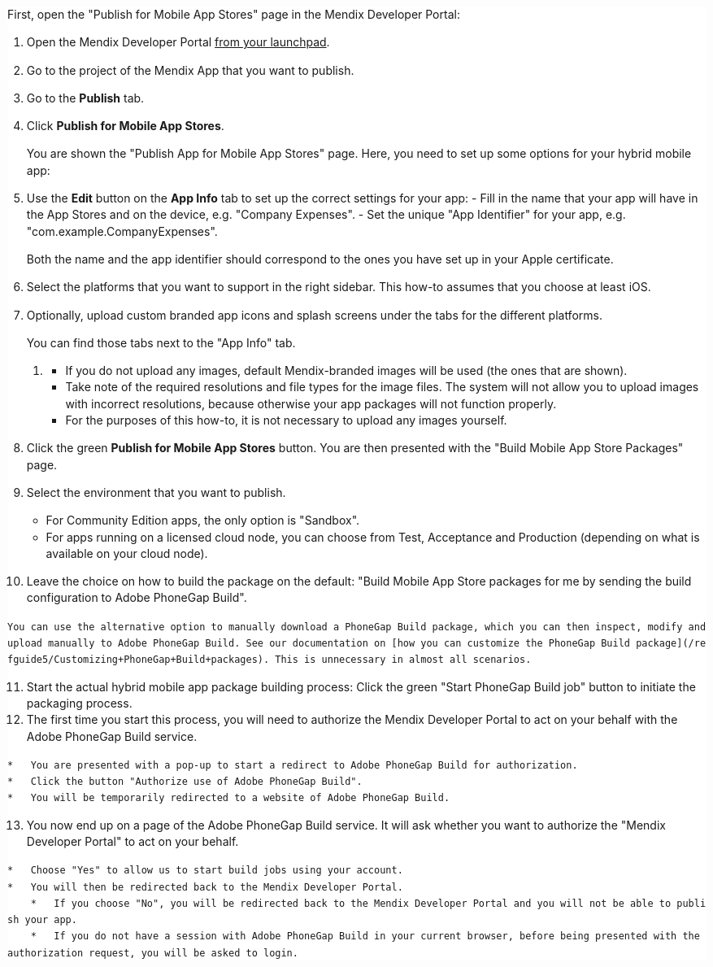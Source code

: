 First, open the "Publish for Mobile App Stores" page in the Mendix Developer Portal:

1.  Open the Mendix Developer Portal [from your launchpad](https://home.mendix.com/home/).
2.  Go to the project of the Mendix App that you want to publish.
3.  Go to the **Publish** tab.
4.  Click **Publish for Mobile App Stores**.

    You are shown the "Publish App for Mobile App Stores" page. Here, you need to set up some options for your hybrid mobile app:
5.  Use the **Edit** button on the **App Info** tab to set up the correct settings for your app:
    - Fill in the name that your app will have in the App Stores and on the device, e.g. "Company Expenses".
    - Set the unique "App Identifier" for your app, e.g. "com.example.CompanyExpenses".

    Both the name and the app identifier should correspond to the ones you have set up in your Apple certificate.
6.  Select the platforms that you want to support in the right sidebar. This how-to assumes that you choose at least iOS.
7.  Optionally, upload custom branded app icons and splash screens under the tabs for the different platforms.

    You can find those tabs next to the "App Info" tab.

    1.  *   If you do not upload any images, default Mendix-branded images will be used (the ones that are shown).
        *   Take note of the required resolutions and file types for the image files. The system will not allow you to upload images with incorrect resolutions, because otherwise your app packages will not function properly.
        *   For the purposes of this how-to, it is not necessary to upload any images yourself.
8.  Click the green **Publish for Mobile App Stores** button.
    You are then presented with the "Build Mobile App Store Packages" page.
9.  Select the environment that you want to publish.

    *   For Community Edition apps, the only option is "Sandbox".
    *   For apps running on a licensed cloud node, you can choose from Test, Acceptance and Production (depending on what is available on your cloud node).
10.  Leave the choice on how to build the package on the default: "Build Mobile App Store packages for me by sending the build configuration to Adobe PhoneGap Build".

    You can use the alternative option to manually download a PhoneGap Build package, which you can then inspect, modify and upload manually to Adobe PhoneGap Build. See our documentation on [how you can customize the PhoneGap Build package](/refguide5/Customizing+PhoneGap+Build+packages). This is unnecessary in almost all scenarios.

11.  Start the actual hybrid mobile app package building process: Click the green "Start PhoneGap Build job" button to initiate the packaging process.
12.  The first time you start this process, you will need to authorize the Mendix Developer Portal to act on your behalf with the Adobe PhoneGap Build service.

    *   You are presented with a pop-up to start a redirect to Adobe PhoneGap Build for authorization.
    *   Click the button "Authorize use of Adobe PhoneGap Build".
    *   You will be temporarily redirected to a website of Adobe PhoneGap Build.
13.  You now end up on a page of the Adobe PhoneGap Build service. It will ask whether you want to authorize the "Mendix Developer Portal" to act on your behalf.

    *   Choose "Yes" to allow us to start build jobs using your account.
    *   You will then be redirected back to the Mendix Developer Portal.
        *   If you choose "No", you will be redirected back to the Mendix Developer Portal and you will not be able to publish your app.
        *   If you do not have a session with Adobe PhoneGap Build in your current browser, before being presented with the authorization request, you will be asked to login. 
